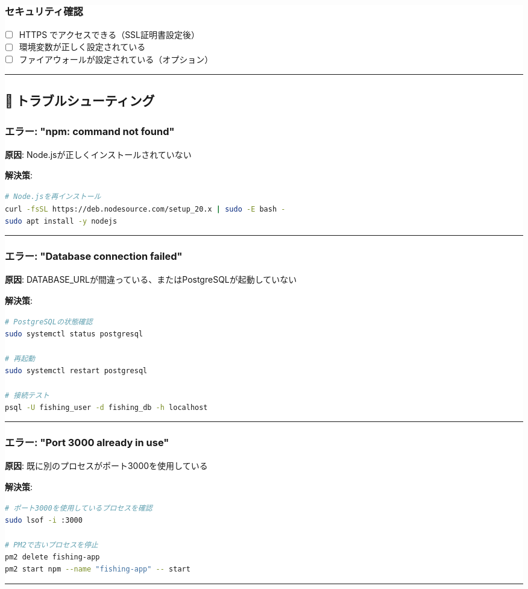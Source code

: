 ### セキュリティ確認
- [ ] HTTPS でアクセスできる（SSL証明書設定後）
- [ ] 環境変数が正しく設定されている
- [ ] ファイアウォールが設定されている（オプション）

---

## 🔧 トラブルシューティング

### エラー: "npm: command not found"

**原因**: Node.jsが正しくインストールされていない

**解決策**:
```bash
# Node.jsを再インストール
curl -fsSL https://deb.nodesource.com/setup_20.x | sudo -E bash -
sudo apt install -y nodejs
```

---

### エラー: "Database connection failed"

**原因**: DATABASE_URLが間違っている、またはPostgreSQLが起動していない

**解決策**:
```bash
# PostgreSQLの状態確認
sudo systemctl status postgresql

# 再起動
sudo systemctl restart postgresql

# 接続テスト
psql -U fishing_user -d fishing_db -h localhost
```

---

### エラー: "Port 3000 already in use"

**原因**: 既に別のプロセスがポート3000を使用している

**解決策**:
```bash
# ポート3000を使用しているプロセスを確認
sudo lsof -i :3000

# PM2で古いプロセスを停止
pm2 delete fishing-app
pm2 start npm --name "fishing-app" -- start
```

---